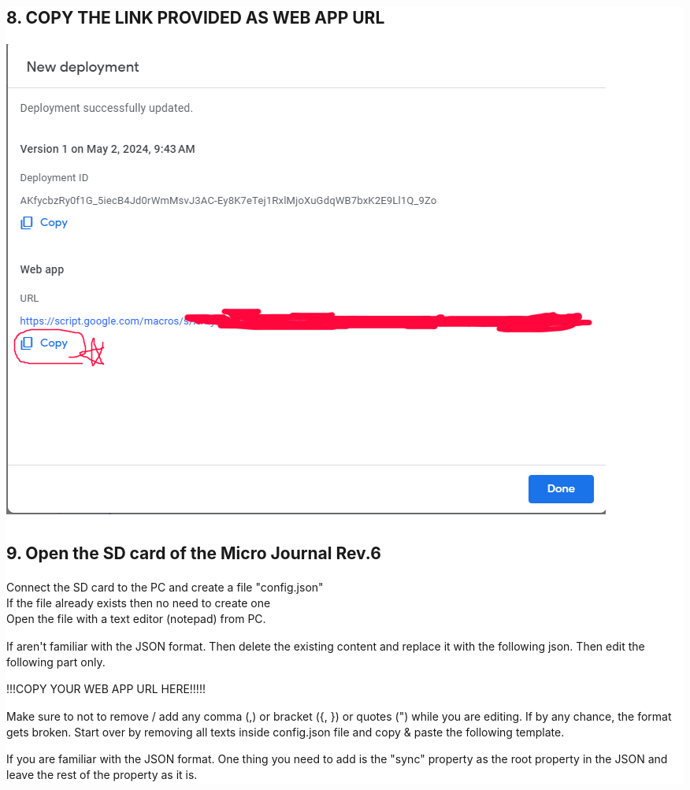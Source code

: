 ## 8. COPY THE LINK PROVIDED AS WEB APP URL

![drive](./images/drive_011.png)

## 9. Open the SD card of the Micro Journal Rev.6

Connect the SD card to the PC and create a file "config.json" \
If the file already exists then no need to create one \
Open the file with a text editor (notepad) from PC. 

If aren't familiar with the JSON format. Then delete the existing content and replace it with the following json. Then edit the following part only. 

!!!COPY YOUR WEB APP URL HERE!!!!!

Make sure to not to remove / add any comma (,) or bracket ({, }) or quotes (") while you are editing. If by any chance, the format gets broken. Start over by removing all texts inside config.json file and copy & paste the following template.

If you are familiar with the JSON format. One thing you need to add is the "sync" property as the root property in the JSON and leave the rest of the property as it is.
